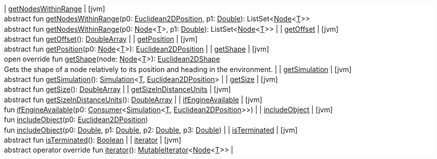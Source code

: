 | [getNodesWithinRange](../../it.unibo.alchemist.model.interfaces.environments/-physics2-d-environment/index.html#1286723092%2FFunctions%2F-134779887) | [jvm]<br>abstract fun [getNodesWithinRange](../../it.unibo.alchemist.model.interfaces.environments/-physics2-d-environment/index.html#1286723092%2FFunctions%2F-134779887)(p0: [Euclidean2DPosition](../../it.unibo.alchemist.model.implementations.positions/-euclidean2-d-position/index.html), p1: [Double](https://kotlinlang.org/api/latest/jvm/stdlib/kotlin/-double/index.html)): ListSet<[Node](../../it.unibo.alchemist.model.interfaces/-node/index.html)<[T](index.html)>><br>abstract fun [getNodesWithinRange](../../it.unibo.alchemist.model.interfaces.environments/-physics-environment-with-graph/index.html#-1612566862%2FFunctions%2F-134779887)(p0: [Node](../../it.unibo.alchemist.model.interfaces/-node/index.html)<[T](index.html)>, p1: [Double](https://kotlinlang.org/api/latest/jvm/stdlib/kotlin/-double/index.html)): ListSet<[Node](../../it.unibo.alchemist.model.interfaces/-node/index.html)<[T](index.html)>> |
| [getOffset](../../it.unibo.alchemist.model.interfaces/-environment/get-offset.html) | [jvm]<br>abstract fun [getOffset](../../it.unibo.alchemist.model.interfaces/-environment/get-offset.html)(): [DoubleArray](https://kotlinlang.org/api/latest/jvm/stdlib/kotlin/-double-array/index.html) |
| [getPosition](../../it.unibo.alchemist.model.interfaces.environments/-physics-environment-with-graph/index.html#1369612629%2FFunctions%2F-134779887) | [jvm]<br>abstract fun [getPosition](../../it.unibo.alchemist.model.interfaces.environments/-physics-environment-with-graph/index.html#1369612629%2FFunctions%2F-134779887)(p0: [Node](../../it.unibo.alchemist.model.interfaces/-node/index.html)<[T](index.html)>): [Euclidean2DPosition](../../it.unibo.alchemist.model.implementations.positions/-euclidean2-d-position/index.html) |
| [getShape](get-shape.html) | [jvm]<br>open override fun [getShape](get-shape.html)(node: [Node](../../it.unibo.alchemist.model.interfaces/-node/index.html)<[T](index.html)>): [Euclidean2DShape](../../it.unibo.alchemist.model.interfaces.geometry.euclidean2d/index.html#1496739300%2FClasslikes%2F-134779887)<br>Gets the shape of a node relatively to its position and heading in the environment. |
| [getSimulation](../../it.unibo.alchemist.model.interfaces/-environment/get-simulation.html) | [jvm]<br>abstract fun [getSimulation](../../it.unibo.alchemist.model.interfaces/-environment/get-simulation.html)(): [Simulation](../../it.unibo.alchemist.core.interfaces/-simulation/index.html)<[T](index.html), [Euclidean2DPosition](../../it.unibo.alchemist.model.implementations.positions/-euclidean2-d-position/index.html)> |
| [getSize](../../it.unibo.alchemist.model.interfaces/-environment/get-size.html) | [jvm]<br>abstract fun [getSize](../../it.unibo.alchemist.model.interfaces/-environment/get-size.html)(): [DoubleArray](https://kotlinlang.org/api/latest/jvm/stdlib/kotlin/-double-array/index.html) |
| [getSizeInDistanceUnits](../../it.unibo.alchemist.model.interfaces/-environment/get-size-in-distance-units.html) | [jvm]<br>abstract fun [getSizeInDistanceUnits](../../it.unibo.alchemist.model.interfaces/-environment/get-size-in-distance-units.html)(): [DoubleArray](https://kotlinlang.org/api/latest/jvm/stdlib/kotlin/-double-array/index.html) |
| [ifEngineAvailable](../-image-environment-with-graph/index.html#1013445205%2FFunctions%2F-134779887) | [jvm]<br>fun [ifEngineAvailable](../-image-environment-with-graph/index.html#1013445205%2FFunctions%2F-134779887)(p0: [Consumer](https://docs.oracle.com/javase/8/docs/api/java/util/function/Consumer.html)<[Simulation](../../it.unibo.alchemist.core.interfaces/-simulation/index.html)<[T](index.html), [Euclidean2DPosition](../../it.unibo.alchemist.model.implementations.positions/-euclidean2-d-position/index.html)>>) |
| [includeObject](../-image-environment-with-graph/index.html#-1824171008%2FFunctions%2F-134779887) | [jvm]<br>fun [includeObject](../-image-environment-with-graph/index.html#-1824171008%2FFunctions%2F-134779887)(p0: [Euclidean2DPosition](../../it.unibo.alchemist.model.implementations.positions/-euclidean2-d-position/index.html))<br>fun [includeObject](../-image-environment-with-graph/index.html#-1722409184%2FFunctions%2F-134779887)(p0: [Double](https://kotlinlang.org/api/latest/jvm/stdlib/kotlin/-double/index.html), p1: [Double](https://kotlinlang.org/api/latest/jvm/stdlib/kotlin/-double/index.html), p2: [Double](https://kotlinlang.org/api/latest/jvm/stdlib/kotlin/-double/index.html), p3: [Double](https://kotlinlang.org/api/latest/jvm/stdlib/kotlin/-double/index.html)) |
| [isTerminated](../../it.unibo.alchemist.model.interfaces/-environment/is-terminated.html) | [jvm]<br>abstract fun [isTerminated](../../it.unibo.alchemist.model.interfaces/-environment/is-terminated.html)(): [Boolean](https://kotlinlang.org/api/latest/jvm/stdlib/kotlin/-boolean/index.html) |
| [iterator](../../it.unibo.alchemist.model.interfaces.nodes/-node-with-shape/index.html#-1651023311%2FFunctions%2F-134779887) | [jvm]<br>abstract operator override fun [iterator](../../it.unibo.alchemist.model.interfaces.nodes/-node-with-shape/index.html#-1651023311%2FFunctions%2F-134779887)(): [MutableIterator](https://kotlinlang.org/api/latest/jvm/stdlib/kotlin.collections/-mutable-iterator/index.html)<[Node](../../it.unibo.alchemist.model.interfaces/-node/index.html)<[T](index.html)>> |